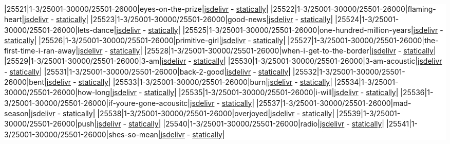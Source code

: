 |25521|1-3/25001-30000/25501-26000|eyes-on-the-prize|[jsdelivr](https://cdn.jsdelivr.net/gh/dbchord/webp-old-c-1110x370_1-3/25001-30000/25501-26000/eyes-on-the-prize.webp) - [statically](https://cdn.statically.io/gh/dbchord/webp-old-c-1110x370_1-3/img/25001-30000/25501-26000/eyes-on-the-prize.webp)|
|25522|1-3/25001-30000/25501-26000|flaming-heart|[jsdelivr](https://cdn.jsdelivr.net/gh/dbchord/webp-old-c-1110x370_1-3/25001-30000/25501-26000/flaming-heart.webp) - [statically](https://cdn.statically.io/gh/dbchord/webp-old-c-1110x370_1-3/img/25001-30000/25501-26000/flaming-heart.webp)|
|25523|1-3/25001-30000/25501-26000|good-news|[jsdelivr](https://cdn.jsdelivr.net/gh/dbchord/webp-old-c-1110x370_1-3/25001-30000/25501-26000/good-news.webp) - [statically](https://cdn.statically.io/gh/dbchord/webp-old-c-1110x370_1-3/img/25001-30000/25501-26000/good-news.webp)|
|25524|1-3/25001-30000/25501-26000|lets-dance|[jsdelivr](https://cdn.jsdelivr.net/gh/dbchord/webp-old-c-1110x370_1-3/25001-30000/25501-26000/lets-dance.webp) - [statically](https://cdn.statically.io/gh/dbchord/webp-old-c-1110x370_1-3/img/25001-30000/25501-26000/lets-dance.webp)|
|25525|1-3/25001-30000/25501-26000|one-hundred-million-years|[jsdelivr](https://cdn.jsdelivr.net/gh/dbchord/webp-old-c-1110x370_1-3/25001-30000/25501-26000/one-hundred-million-years.webp) - [statically](https://cdn.statically.io/gh/dbchord/webp-old-c-1110x370_1-3/img/25001-30000/25501-26000/one-hundred-million-years.webp)|
|25526|1-3/25001-30000/25501-26000|primitive-girl|[jsdelivr](https://cdn.jsdelivr.net/gh/dbchord/webp-old-c-1110x370_1-3/25001-30000/25501-26000/primitive-girl.webp) - [statically](https://cdn.statically.io/gh/dbchord/webp-old-c-1110x370_1-3/img/25001-30000/25501-26000/primitive-girl.webp)|
|25527|1-3/25001-30000/25501-26000|the-first-time-i-ran-away|[jsdelivr](https://cdn.jsdelivr.net/gh/dbchord/webp-old-c-1110x370_1-3/25001-30000/25501-26000/the-first-time-i-ran-away.webp) - [statically](https://cdn.statically.io/gh/dbchord/webp-old-c-1110x370_1-3/img/25001-30000/25501-26000/the-first-time-i-ran-away.webp)|
|25528|1-3/25001-30000/25501-26000|when-i-get-to-the-border|[jsdelivr](https://cdn.jsdelivr.net/gh/dbchord/webp-old-c-1110x370_1-3/25001-30000/25501-26000/when-i-get-to-the-border.webp) - [statically](https://cdn.statically.io/gh/dbchord/webp-old-c-1110x370_1-3/img/25001-30000/25501-26000/when-i-get-to-the-border.webp)|
|25529|1-3/25001-30000/25501-26000|3-am|[jsdelivr](https://cdn.jsdelivr.net/gh/dbchord/webp-old-c-1110x370_1-3/25001-30000/25501-26000/3-am.webp) - [statically](https://cdn.statically.io/gh/dbchord/webp-old-c-1110x370_1-3/img/25001-30000/25501-26000/3-am.webp)|
|25530|1-3/25001-30000/25501-26000|3-am-acoustic|[jsdelivr](https://cdn.jsdelivr.net/gh/dbchord/webp-old-c-1110x370_1-3/25001-30000/25501-26000/3-am-acoustic.webp) - [statically](https://cdn.statically.io/gh/dbchord/webp-old-c-1110x370_1-3/img/25001-30000/25501-26000/3-am-acoustic.webp)|
|25531|1-3/25001-30000/25501-26000|back-2-good|[jsdelivr](https://cdn.jsdelivr.net/gh/dbchord/webp-old-c-1110x370_1-3/25001-30000/25501-26000/back-2-good.webp) - [statically](https://cdn.statically.io/gh/dbchord/webp-old-c-1110x370_1-3/img/25001-30000/25501-26000/back-2-good.webp)|
|25532|1-3/25001-30000/25501-26000|bent|[jsdelivr](https://cdn.jsdelivr.net/gh/dbchord/webp-old-c-1110x370_1-3/25001-30000/25501-26000/bent.webp) - [statically](https://cdn.statically.io/gh/dbchord/webp-old-c-1110x370_1-3/img/25001-30000/25501-26000/bent.webp)|
|25533|1-3/25001-30000/25501-26000|burn|[jsdelivr](https://cdn.jsdelivr.net/gh/dbchord/webp-old-c-1110x370_1-3/25001-30000/25501-26000/burn.webp) - [statically](https://cdn.statically.io/gh/dbchord/webp-old-c-1110x370_1-3/img/25001-30000/25501-26000/burn.webp)|
|25534|1-3/25001-30000/25501-26000|how-long|[jsdelivr](https://cdn.jsdelivr.net/gh/dbchord/webp-old-c-1110x370_1-3/25001-30000/25501-26000/how-long.webp) - [statically](https://cdn.statically.io/gh/dbchord/webp-old-c-1110x370_1-3/img/25001-30000/25501-26000/how-long.webp)|
|25535|1-3/25001-30000/25501-26000|i-will|[jsdelivr](https://cdn.jsdelivr.net/gh/dbchord/webp-old-c-1110x370_1-3/25001-30000/25501-26000/i-will.webp) - [statically](https://cdn.statically.io/gh/dbchord/webp-old-c-1110x370_1-3/img/25001-30000/25501-26000/i-will.webp)|
|25536|1-3/25001-30000/25501-26000|if-youre-gone-acousitc|[jsdelivr](https://cdn.jsdelivr.net/gh/dbchord/webp-old-c-1110x370_1-3/25001-30000/25501-26000/if-youre-gone-acousitc.webp) - [statically](https://cdn.statically.io/gh/dbchord/webp-old-c-1110x370_1-3/img/25001-30000/25501-26000/if-youre-gone-acousitc.webp)|
|25537|1-3/25001-30000/25501-26000|mad-season|[jsdelivr](https://cdn.jsdelivr.net/gh/dbchord/webp-old-c-1110x370_1-3/25001-30000/25501-26000/mad-season.webp) - [statically](https://cdn.statically.io/gh/dbchord/webp-old-c-1110x370_1-3/img/25001-30000/25501-26000/mad-season.webp)|
|25538|1-3/25001-30000/25501-26000|overjoyed|[jsdelivr](https://cdn.jsdelivr.net/gh/dbchord/webp-old-c-1110x370_1-3/25001-30000/25501-26000/overjoyed.webp) - [statically](https://cdn.statically.io/gh/dbchord/webp-old-c-1110x370_1-3/img/25001-30000/25501-26000/overjoyed.webp)|
|25539|1-3/25001-30000/25501-26000|push|[jsdelivr](https://cdn.jsdelivr.net/gh/dbchord/webp-old-c-1110x370_1-3/25001-30000/25501-26000/push.webp) - [statically](https://cdn.statically.io/gh/dbchord/webp-old-c-1110x370_1-3/img/25001-30000/25501-26000/push.webp)|
|25540|1-3/25001-30000/25501-26000|radio|[jsdelivr](https://cdn.jsdelivr.net/gh/dbchord/webp-old-c-1110x370_1-3/25001-30000/25501-26000/radio.webp) - [statically](https://cdn.statically.io/gh/dbchord/webp-old-c-1110x370_1-3/img/25001-30000/25501-26000/radio.webp)|
|25541|1-3/25001-30000/25501-26000|shes-so-mean|[jsdelivr](https://cdn.jsdelivr.net/gh/dbchord/webp-old-c-1110x370_1-3/25001-30000/25501-26000/shes-so-mean.webp) - [statically](https://cdn.statically.io/gh/dbchord/webp-old-c-1110x370_1-3/img/25001-30000/25501-26000/shes-so-mean.webp)|